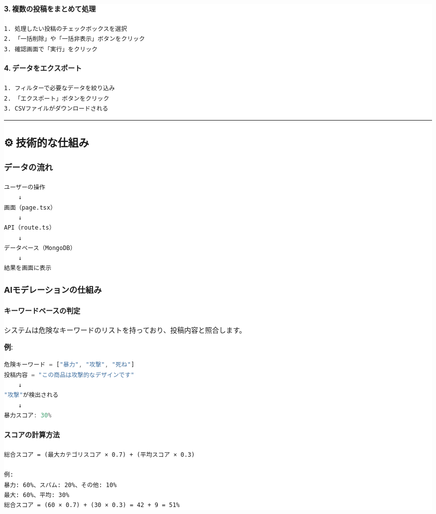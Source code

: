 #### 3. 複数の投稿をまとめて処理
```
1. 処理したい投稿のチェックボックスを選択
2. 「一括削除」や「一括非表示」ボタンをクリック
3. 確認画面で「実行」をクリック
```

#### 4. データをエクスポート
```
1. フィルターで必要なデータを絞り込み
2. 「エクスポート」ボタンをクリック
3. CSVファイルがダウンロードされる
```

---

## ⚙️ 技術的な仕組み

### データの流れ
```
ユーザーの操作
    ↓
画面（page.tsx）
    ↓
API（route.ts）
    ↓
データベース（MongoDB）
    ↓
結果を画面に表示
```

### AIモデレーションの仕組み

#### キーワードベースの判定
システムは危険なキーワードのリストを持っており、投稿内容と照合します。

**例**:
```javascript
危険キーワード = ["暴力", "攻撃", "死ね"]
投稿内容 = "この商品は攻撃的なデザインです"
    ↓
"攻撃"が検出される
    ↓
暴力スコア: 30%
```

#### スコアの計算方法
```
総合スコア = (最大カテゴリスコア × 0.7) + (平均スコア × 0.3)

例:
暴力: 60%、スパム: 20%、その他: 10%
最大: 60%、平均: 30%
総合スコア = (60 × 0.7) + (30 × 0.3) = 42 + 9 = 51%
```
